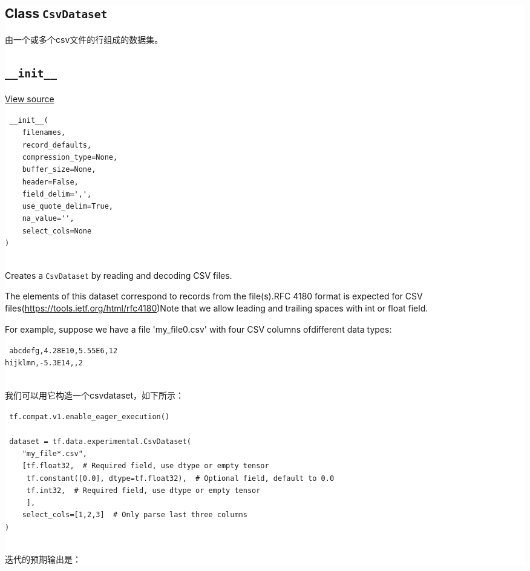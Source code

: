 

## Class  `CsvDataset` 
由一个或多个csv文件的行组成的数据集。

##  `__init__` 
[View source](https://github.com/tensorflow/tensorflow/blob/r2.0/tensorflow/python/data/experimental/ops/readers.py#L580-L702)

```
 __init__(
    filenames,
    record_defaults,
    compression_type=None,
    buffer_size=None,
    header=False,
    field_delim=',',
    use_quote_delim=True,
    na_value='',
    select_cols=None
)
 
```

Creates a  `CsvDataset`  by reading and decoding CSV files.

The elements of this dataset correspond to records from the file(s).RFC 4180 format is expected for CSV files(https://tools.ietf.org/html/rfc4180)Note that we allow leading and trailing spaces with int or float field.

For example, suppose we have a file 'my_file0.csv' with four CSV columns ofdifferent data types:

```
 abcdefg,4.28E10,5.55E6,12
hijklmn,-5.3E14,,2
 
```

我们可以用它构造一个csvdataset，如下所示：

```
 tf.compat.v1.enable_eager_execution()

 dataset = tf.data.experimental.CsvDataset(
    "my_file*.csv",
    [tf.float32,  # Required field, use dtype or empty tensor
     tf.constant([0.0], dtype=tf.float32),  # Optional field, default to 0.0
     tf.int32,  # Required field, use dtype or empty tensor
     ],
    select_cols=[1,2,3]  # Only parse last three columns
)
 
```

迭代的预期输出是：
